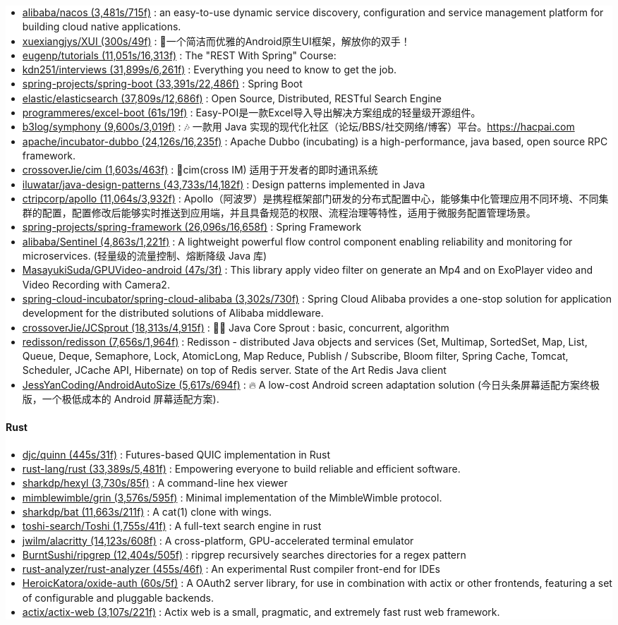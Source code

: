 * [alibaba/nacos (3,481s/715f)](https://github.com/alibaba/nacos) : an easy-to-use dynamic service discovery, configuration and service management platform for building cloud native applications.
* [xuexiangjys/XUI (300s/49f)](https://github.com/xuexiangjys/XUI) : 💍一个简洁而优雅的Android原生UI框架，解放你的双手！
* [eugenp/tutorials (11,051s/16,313f)](https://github.com/eugenp/tutorials) : The "REST With Spring" Course:
* [kdn251/interviews (31,899s/6,261f)](https://github.com/kdn251/interviews) : Everything you need to know to get the job.
* [spring-projects/spring-boot (33,391s/22,486f)](https://github.com/spring-projects/spring-boot) : Spring Boot
* [elastic/elasticsearch (37,809s/12,686f)](https://github.com/elastic/elasticsearch) : Open Source, Distributed, RESTful Search Engine
* [programmeres/excel-boot (61s/19f)](https://github.com/programmeres/excel-boot) : Easy-POI是一款Excel导入导出解决方案组成的轻量级开源组件。
* [b3log/symphony (9,600s/3,019f)](https://github.com/b3log/symphony) : 🎶 一款用 Java 实现的现代化社区（论坛/BBS/社交网络/博客）平台。https://hacpai.com
* [apache/incubator-dubbo (24,126s/16,235f)](https://github.com/apache/incubator-dubbo) : Apache Dubbo (incubating) is a high-performance, java based, open source RPC framework.
* [crossoverJie/cim (1,603s/463f)](https://github.com/crossoverJie/cim) : 📲cim(cross IM) 适用于开发者的即时通讯系统
* [iluwatar/java-design-patterns (43,733s/14,182f)](https://github.com/iluwatar/java-design-patterns) : Design patterns implemented in Java
* [ctripcorp/apollo (11,064s/3,932f)](https://github.com/ctripcorp/apollo) : Apollo（阿波罗）是携程框架部门研发的分布式配置中心，能够集中化管理应用不同环境、不同集群的配置，配置修改后能够实时推送到应用端，并且具备规范的权限、流程治理等特性，适用于微服务配置管理场景。
* [spring-projects/spring-framework (26,096s/16,658f)](https://github.com/spring-projects/spring-framework) : Spring Framework
* [alibaba/Sentinel (4,863s/1,221f)](https://github.com/alibaba/Sentinel) : A lightweight powerful flow control component enabling reliability and monitoring for microservices. (轻量级的流量控制、熔断降级 Java 库)
* [MasayukiSuda/GPUVideo-android (47s/3f)](https://github.com/MasayukiSuda/GPUVideo-android) : This library apply video filter on generate an Mp4 and on ExoPlayer video and Video Recording with Camera2.
* [spring-cloud-incubator/spring-cloud-alibaba (3,302s/730f)](https://github.com/spring-cloud-incubator/spring-cloud-alibaba) : Spring Cloud Alibaba provides a one-stop solution for application development for the distributed solutions of Alibaba middleware.
* [crossoverJie/JCSprout (18,313s/4,915f)](https://github.com/crossoverJie/JCSprout) : 👨‍🎓 Java Core Sprout : basic, concurrent, algorithm
* [redisson/redisson (7,656s/1,964f)](https://github.com/redisson/redisson) : Redisson - distributed Java objects and services (Set, Multimap, SortedSet, Map, List, Queue, Deque, Semaphore, Lock, AtomicLong, Map Reduce, Publish / Subscribe, Bloom filter, Spring Cache, Tomcat, Scheduler, JCache API, Hibernate) on top of Redis server. State of the Art Redis Java client
* [JessYanCoding/AndroidAutoSize (5,617s/694f)](https://github.com/JessYanCoding/AndroidAutoSize) : 🔥 A low-cost Android screen adaptation solution (今日头条屏幕适配方案终极版，一个极低成本的 Android 屏幕适配方案).

#### Rust
* [djc/quinn (445s/31f)](https://github.com/djc/quinn) : Futures-based QUIC implementation in Rust
* [rust-lang/rust (33,389s/5,481f)](https://github.com/rust-lang/rust) : Empowering everyone to build reliable and efficient software.
* [sharkdp/hexyl (3,730s/85f)](https://github.com/sharkdp/hexyl) : A command-line hex viewer
* [mimblewimble/grin (3,576s/595f)](https://github.com/mimblewimble/grin) : Minimal implementation of the MimbleWimble protocol.
* [sharkdp/bat (11,663s/211f)](https://github.com/sharkdp/bat) : A cat(1) clone with wings.
* [toshi-search/Toshi (1,755s/41f)](https://github.com/toshi-search/Toshi) : A full-text search engine in rust
* [jwilm/alacritty (14,123s/608f)](https://github.com/jwilm/alacritty) : A cross-platform, GPU-accelerated terminal emulator
* [BurntSushi/ripgrep (12,404s/505f)](https://github.com/BurntSushi/ripgrep) : ripgrep recursively searches directories for a regex pattern
* [rust-analyzer/rust-analyzer (455s/46f)](https://github.com/rust-analyzer/rust-analyzer) : An experimental Rust compiler front-end for IDEs
* [HeroicKatora/oxide-auth (60s/5f)](https://github.com/HeroicKatora/oxide-auth) : A OAuth2 server library, for use in combination with actix or other frontends, featuring a set of configurable and pluggable backends.
* [actix/actix-web (3,107s/221f)](https://github.com/actix/actix-web) : Actix web is a small, pragmatic, and extremely fast rust web framework.